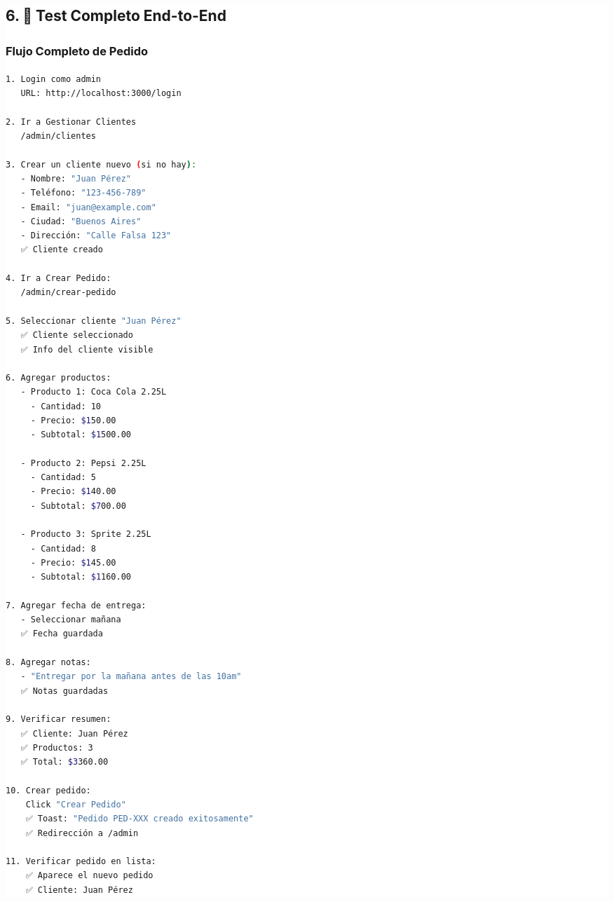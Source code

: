 
## 6. 🧪 Test Completo End-to-End

### Flujo Completo de Pedido
```bash
1. Login como admin
   URL: http://localhost:3000/login

2. Ir a Gestionar Clientes
   /admin/clientes

3. Crear un cliente nuevo (si no hay):
   - Nombre: "Juan Pérez"
   - Teléfono: "123-456-789"
   - Email: "juan@example.com"
   - Ciudad: "Buenos Aires"
   - Dirección: "Calle Falsa 123"
   ✅ Cliente creado

4. Ir a Crear Pedido:
   /admin/crear-pedido

5. Seleccionar cliente "Juan Pérez"
   ✅ Cliente seleccionado
   ✅ Info del cliente visible

6. Agregar productos:
   - Producto 1: Coca Cola 2.25L
     - Cantidad: 10
     - Precio: $150.00
     - Subtotal: $1500.00

   - Producto 2: Pepsi 2.25L
     - Cantidad: 5
     - Precio: $140.00
     - Subtotal: $700.00

   - Producto 3: Sprite 2.25L
     - Cantidad: 8
     - Precio: $145.00
     - Subtotal: $1160.00

7. Agregar fecha de entrega:
   - Seleccionar mañana
   ✅ Fecha guardada

8. Agregar notas:
   - "Entregar por la mañana antes de las 10am"
   ✅ Notas guardadas

9. Verificar resumen:
   ✅ Cliente: Juan Pérez
   ✅ Productos: 3
   ✅ Total: $3360.00

10. Crear pedido:
    Click "Crear Pedido"
    ✅ Toast: "Pedido PED-XXX creado exitosamente"
    ✅ Redirección a /admin

11. Verificar pedido en lista:
    ✅ Aparece el nuevo pedido
    ✅ Cliente: Juan Pérez
```